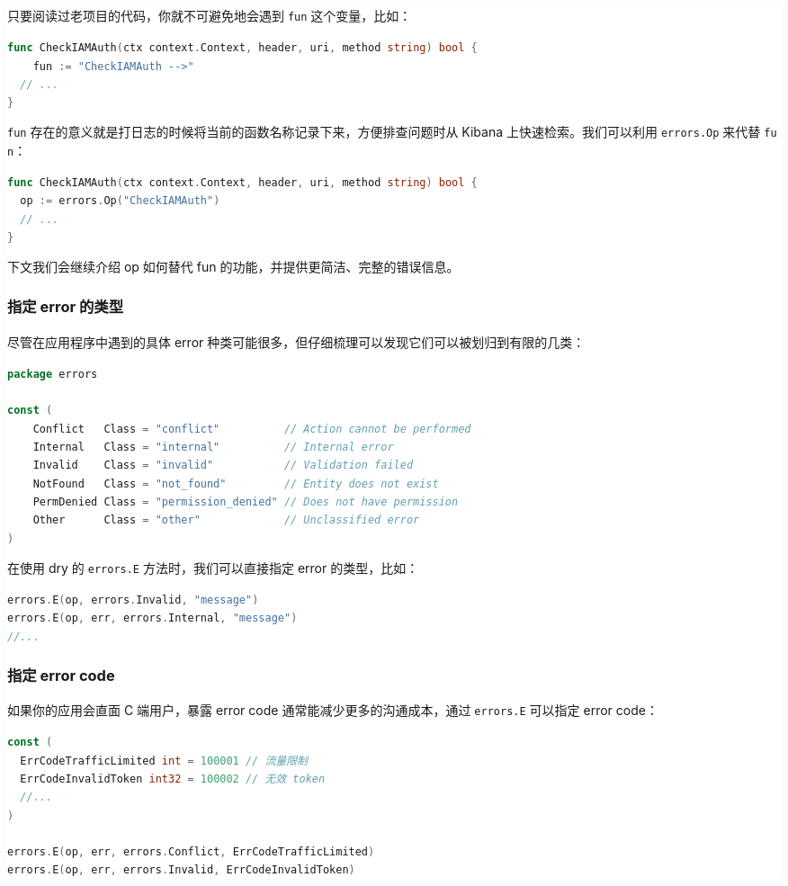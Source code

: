 只要阅读过老项目的代码，你就不可避免地会遇到 `fun` 这个变量，比如：

```go
func CheckIAMAuth(ctx context.Context, header, uri, method string) bool {
	fun := "CheckIAMAuth -->"
  // ...
}
```

`fun` 存在的意义就是打日志的时候将当前的函数名称记录下来，方便排查问题时从 Kibana 上快速检索。我们可以利用 `errors.Op` 来代替 `fun`：

```go
func CheckIAMAuth(ctx context.Context, header, uri, method string) bool {
  op := errors.Op("CheckIAMAuth")
  // ...
}
```

下文我们会继续介绍 op 如何替代 fun 的功能，并提供更简洁、完整的错误信息。

### 指定 error 的类型

尽管在应用程序中遇到的具体 error 种类可能很多，但仔细梳理可以发现它们可以被划归到有限的几类：

```go
package errors

const (
	Conflict   Class = "conflict"          // Action cannot be performed
	Internal   Class = "internal"          // Internal error
	Invalid    Class = "invalid"           // Validation failed
	NotFound   Class = "not_found"         // Entity does not exist
	PermDenied Class = "permission_denied" // Does not have permission
	Other      Class = "other"             // Unclassified error
)
```

在使用 dry 的 `errors.E` 方法时，我们可以直接指定 error 的类型，比如：

```go
errors.E(op, errors.Invalid, "message")
errors.E(op, err, errors.Internal, "message")
//...
```

### 指定 error code

如果你的应用会直面 C 端用户，暴露 error code 通常能减少更多的沟通成本，通过 `errors.E` 可以指定 error code：

```go
const (
  ErrCodeTrafficLimited int = 100001 // 流量限制
  ErrCodeInvalidToken int32 = 100002 // 无效 token
  //...
)

errors.E(op, err, errors.Conflict, ErrCodeTrafficLimited)
errors.E(op, err, errors.Invalid, ErrCodeInvalidToken)
```
